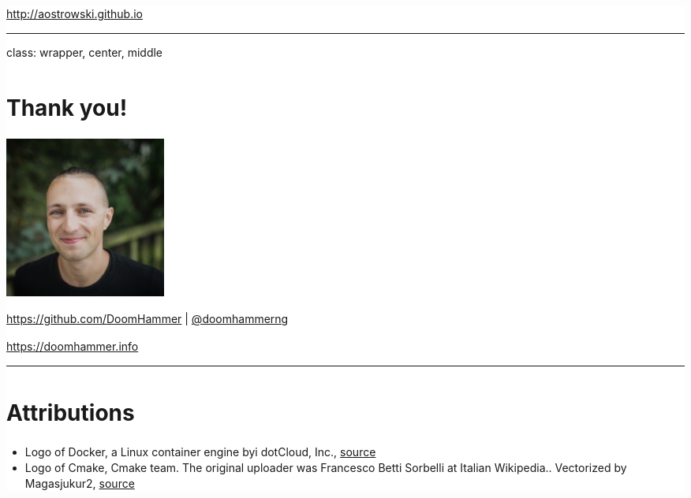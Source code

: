 <http://aostrowski.github.io>

---

class: wrapper, center, middle

# Thank you!

![DoomHammer](img/doomhammer.jpg)

<https://github.com/DoomHammer> | [@doomhammerng](https://twitter.com/doomhammerng)

<https://doomhammer.info>

---

# Attributions

- Logo of Docker, a Linux container engine byi dotCloud, Inc., [source](https://en.wikipedia.org/wiki/File:Docker_%28container_engine%29_logo.svg)
- Logo of Cmake, Cmake team. The original uploader was Francesco Betti Sorbelli at Italian Wikipedia.. Vectorized by Magasjukur2, [source](https://en.wikipedia.org/wiki/File:Cmake.svg)

